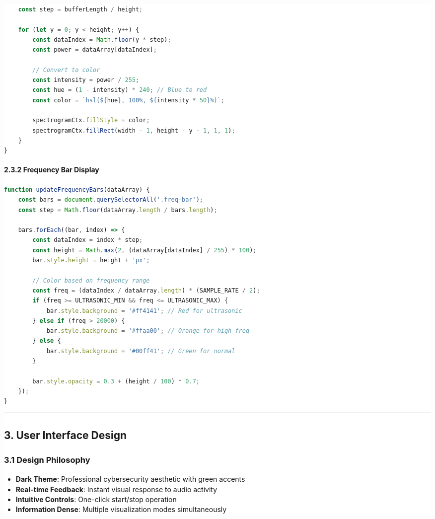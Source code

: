 ```javascript
    const step = bufferLength / height;
    
    for (let y = 0; y < height; y++) {
        const dataIndex = Math.floor(y * step);
        const power = dataArray[dataIndex];
        
        // Convert to color
        const intensity = power / 255;
        const hue = (1 - intensity) * 240; // Blue to red
        const color = `hsl(${hue}, 100%, ${intensity * 50}%)`;
        
        spectrogramCtx.fillStyle = color;
        spectrogramCtx.fillRect(width - 1, height - y - 1, 1, 1);
    }
}
```

#### **2.3.2 Frequency Bar Display**
```javascript
function updateFrequencyBars(dataArray) {
    const bars = document.querySelectorAll('.freq-bar');
    const step = Math.floor(dataArray.length / bars.length);
    
    bars.forEach((bar, index) => {
        const dataIndex = index * step;
        const height = Math.max(2, (dataArray[dataIndex] / 255) * 100);
        bar.style.height = height + 'px';
        
        // Color based on frequency range
        const freq = (dataIndex / dataArray.length) * (SAMPLE_RATE / 2);
        if (freq >= ULTRASONIC_MIN && freq <= ULTRASONIC_MAX) {
            bar.style.background = '#ff4141'; // Red for ultrasonic
        } else if (freq > 20000) {
            bar.style.background = '#ffaa00'; // Orange for high freq
        } else {
            bar.style.background = '#00ff41'; // Green for normal
        }
        
        bar.style.opacity = 0.3 + (height / 100) * 0.7;
    });
}
```

---

## **3. User Interface Design**

### **3.1 Design Philosophy**
- **Dark Theme**: Professional cybersecurity aesthetic with green accents
- **Real-time Feedback**: Instant visual response to audio activity
- **Intuitive Controls**: One-click start/stop operation
- **Information Dense**: Multiple visualization modes simultaneously
